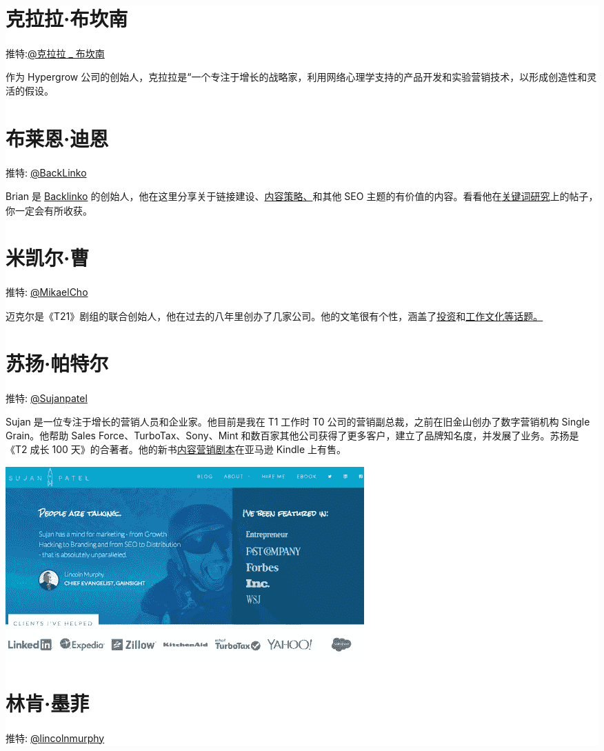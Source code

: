# 克拉拉·布坎南

推特:[@克拉拉 _ 布坎南](https://twitter.com/hypergrow_io)

作为 Hypergrow 公司的创始人，克拉拉是“一个专注于增长的战略家，利用网络心理学支持的产品开发和实验营销技术，以形成创造性和灵活的假设。

# 布莱恩·迪恩

推特: [@BackLinko](https://twitter.com/backlinko)

Brian 是 [Backlinko](http://backlinko.com/) 的创始人，他在这里分享关于链接建设、[内容策略、](http://backlinko.com/content-strategy)和其他 SEO 主题的有价值的内容。看看他在[关键词研究](http://backlinko.com/keyword-research)上的帖子，你一定会有所收获。

# 米凯尔·曹

推特: [@MikaelCho](https://twitter.com/mikaelcho)

迈克尔是《T21》剧组的联合创始人，他在过去的八年里创办了几家公司。他的文笔很有个性，涵盖了[投资](/who-what-why/the-investor-presentation-we-used-to-raise-2-million-f550b18df64f)和[工作文化等话题。](/who-what-why/how-side-projects-saved-our-startup-a83a80f3b3ae)

# 苏扬·帕特尔

推特: [@Sujanpatel](https://twitter.com/sujanpatel)

Sujan 是一位专注于增长的营销人员和企业家。他目前是我在 T1 工作时 T0 公司的营销副总裁，之前在旧金山创办了数字营销机构 Single Grain。他帮助 Sales Force、TurboTax、Sony、Mint 和数百家其他公司获得了更多客户，建立了品牌知名度，并发展了业务。苏扬是《T2 成长 100 天》的合著者。他的新书[内容营销剧本](http://www.amazon.com/Content-Marketing-Playbook-CONTENT-MARKETING-ebook/dp/B013IWFF2Y)在亚马逊 Kindle 上有售。

![](img/1c18a977aa6c1756be37266e39078be4.png)

# 林肯·墨菲

推特: [@lincolnmurphy](https://twitter.com/lincolnmurphy)
